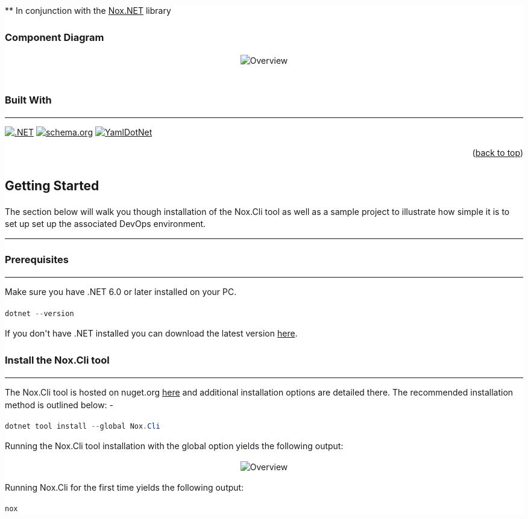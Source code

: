 
** In conjunction with the [Nox.NET](https://github.com/NoxOrg/Nox) library

### Component Diagram

<div align="center">
    <img src="https://noxorg.dev/docs/images/nox-cli_component-diagram.png" alt="Overview" width="100%">
</div>
<br />

### Built With
---
[![.NET][.NET]][.NET-url]
[![schema.org][schema.org]][schema.org-url]
[![YamlDotNet][YamlDotNet]][YamlDotNet-url]


<p align="right">(<a href="#readme-top">back to top</a>)</p>


## Getting Started

The section below will walk you though installation of the Nox.Cli tool as well as a sample project to illustrate how simple it is to set up set up the associated DevOps environment.
***
### Prerequisites
---

Make sure you have .NET 6.0 or later installed on your PC.
```powershell
dotnet --version
```

If you don't have .NET installed you can download the latest version [here](https://dotnet.microsoft.com/en-us/download).

### Install the Nox.Cli tool
---
The Nox.Cli tool is hosted on nuget.org [here](https://www.nuget.org/packages/Nox.Cli) and additional installation options are detailed there. The recommended installation method is outlined below: -
```powershell
dotnet tool install --global Nox.Cli
```
Running the Nox.Cli tool installation with the global option yields the following output:

<div align="center">
    <img src="https://noxorg.dev/docs/images/nox-cli_install-clean.png" alt="Overview" width="100%">
</div>

Running Nox.Cli for the first time yields the following output:

```powershell
nox
```


[build-shield]: https://img.shields.io/github/actions/workflow/status/noxorg/nox.cli/nox_ci.yaml?branch=main&event=push&label=Build&style=for-the-badge
[build-url]: https://github.com/noxorg/nox.cli/actions/workflows/nox_ci.yaml?query=branch%3Amain
[contributors-shield]: https://img.shields.io/github/contributors/noxorg/nox.cli.svg?style=for-the-badge
[contributors-url]: https://github.com/noxorg/nox.cli/graphs/contributors
[forks-shield]: https://img.shields.io/github/forks/noxorg/nox.cli.svg?style=for-the-badge
[forks-url]: https://github.com/noxorg/nox.cli/network/members
[stars-shield]: https://img.shields.io/github/stars/noxorg/nox.cli.svg?style=for-the-badge
[stars-url]: https://github.com/noxorg/nox.cli/stargazers
[issues-shield]: https://img.shields.io/github/issues/noxorg/nox.cli.svg?style=for-the-badge
[issues-url]: https://github.com/noxorg/nox.cli/issues
[license-shield]: https://img.shields.io/github/license/noxorg/nox.cli.svg?style=for-the-badge
[license-url]: https://github.com/noxorg/nox.cli/blob/master/LICENSE.txt
[linkedin-shield]: https://img.shields.io/badge/-LinkedIn-black.svg?style=for-the-badge&logo=linkedin&colorB=555
[linkedin-url]: https://ch.linkedin.com/in/sharpeandre
[security-shield]: https://img.shields.io/sonar/vulnerabilities/NoxOrg_Nox/main?server=https%3A%2F%2Fsonarcloud.io&style=for-the-badge
[security-url]: https://sonarcloud.io/project/security_hotspots?id=NoxOrg_Nox
[product-screenshot]: images/goo-goo.gif
[schema.org]: https://img.shields.io/badge/schema.org-8B0000?style=for-the-badge
[schema.org-url]: https://www.schema.org/
[React.js]: https://img.shields.io/badge/React-20232A?style=for-the-badge&logo=react&logoColor=61DAFB
[React-url]: https://reactjs.org/
[Bootstrap.com]: https://img.shields.io/badge/Bootstrap-563D7C?style=for-the-badge&logo=bootstrap&logoColor=white
[Bootstrap-url]: https://getbootstrap.com
[Hangfire.io]: https://img.shields.io/badge/Hangfire-0769AD?style=for-the-badge
[Hangfire-url]: https://www.hangfire.io/ 
[.NET]: https://img.shields.io/badge/.NET-512BD4?style=for-the-badge&logo=dotnet&logoColor=white
[.NET-url]: https://dotnet.microsoft.com/
[MassTransit]: https://img.shields.io/badge/MassTransit-0EA5E9?style=for-the-badge
[MassTransit-url]: https://masstransit-project.com/
[YamlDotNet]: https://img.shields.io/badge/YamlDotNet-0769AD?style=for-the-badge
[YamlDotNet-url]: https://github.com/aaubry/YamlDotNet
[AutoMapper]: https://img.shields.io/badge/AutoMapper-BE161D?style=for-the-badge
[AutoMapper-url]: https://automapper.org/
[FluentValidation]: https://img.shields.io/badge/FluentValidation-2980B9?style=for-the-badge
[FluentValidation-url]: https://docs.fluentvalidation.net/
